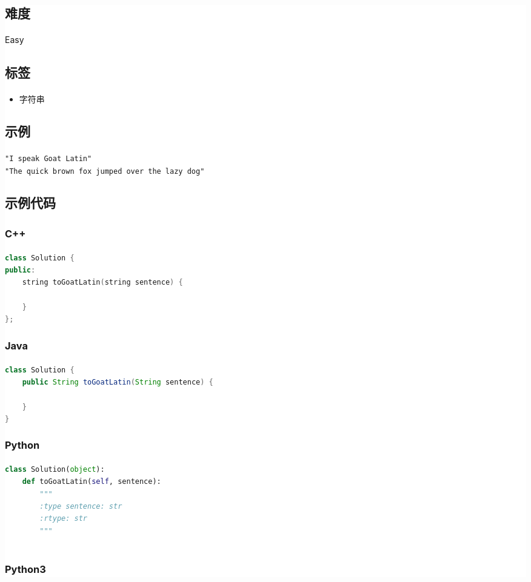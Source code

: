 
## 难度

Easy

## 标签

- 字符串

## 示例

```
"I speak Goat Latin"
"The quick brown fox jumped over the lazy dog"
```

## 示例代码

### C++

```cpp
class Solution {
public:
    string toGoatLatin(string sentence) {
        
    }
};
```

### Java

```java
class Solution {
    public String toGoatLatin(String sentence) {
        
    }
}
```

### Python

```python
class Solution(object):
    def toGoatLatin(self, sentence):
        """
        :type sentence: str
        :rtype: str
        """
        
```

### Python3

